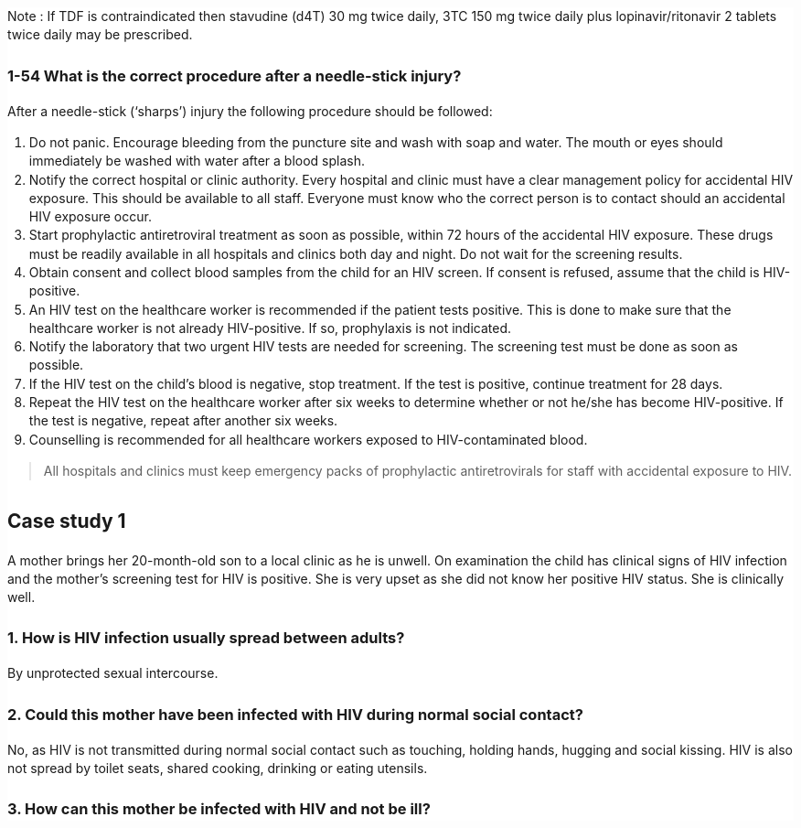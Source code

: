Note
:   If TDF is contraindicated then stavudine (d4T) 30 mg twice daily, 3TC 150 mg twice daily plus lopinavir/ritonavir 2 tablets twice daily may be prescribed.

### 1-54 What is the correct procedure after a needle-stick injury?

After a needle-stick (‘sharps’) injury the following procedure should be followed:

1.	Do not panic. Encourage bleeding from the puncture site and wash with soap and water. The mouth or eyes should immediately be washed with water after a blood splash.
2.  Notify the correct hospital or clinic authority. Every hospital and clinic must have a clear management policy for accidental HIV exposure. This should be available to all staff. Everyone must know who the correct person is to contact should an accidental HIV exposure occur.
3.  Start prophylactic antiretroviral treatment as soon as possible, within 72 hours of the accidental HIV exposure. These drugs must be readily available in all hospitals and clinics both day and night. Do not wait for the screening results.
4.  Obtain consent and collect blood samples from the child for an HIV screen. If consent is refused, assume that the child is HIV-positive.
5.  An HIV test on the healthcare worker is recommended if the patient tests positive. This is done to make sure that the healthcare worker is not already HIV-positive. If so, prophylaxis is not indicated.
6.  Notify the laboratory that two urgent HIV tests are needed for screening. The screening test must be done as soon as possible.
7.  If the HIV test on the child’s blood is negative, stop treatment. If the test is positive, continue treatment for 28 days.
8.  Repeat the HIV test on the healthcare worker after six weeks to determine whether or not he/she has become HIV-positive. If the test is negative, repeat after another six weeks.
9.  Counselling is recommended for all healthcare workers exposed to HIV-contaminated blood.

> All hospitals and clinics must keep emergency packs of prophylactic antiretrovirals for staff with accidental exposure to HIV.

## Case study 1

A mother brings her 20-month-old son to a local clinic as he is unwell. On examination the child has clinical signs of HIV infection and the mother’s screening test for HIV is positive. She is very upset as she did not know her positive HIV status. She is clinically well.

### 1. How is HIV infection usually spread between adults?

By unprotected sexual intercourse.

### 2. Could this mother have been infected with HIV during normal social contact?

No, as HIV is not transmitted during normal social contact such as touching, holding hands, hugging and social kissing. HIV is also not spread by toilet seats, shared cooking, drinking or eating utensils.

### 3. How can this mother be infected with HIV and not be ill?
